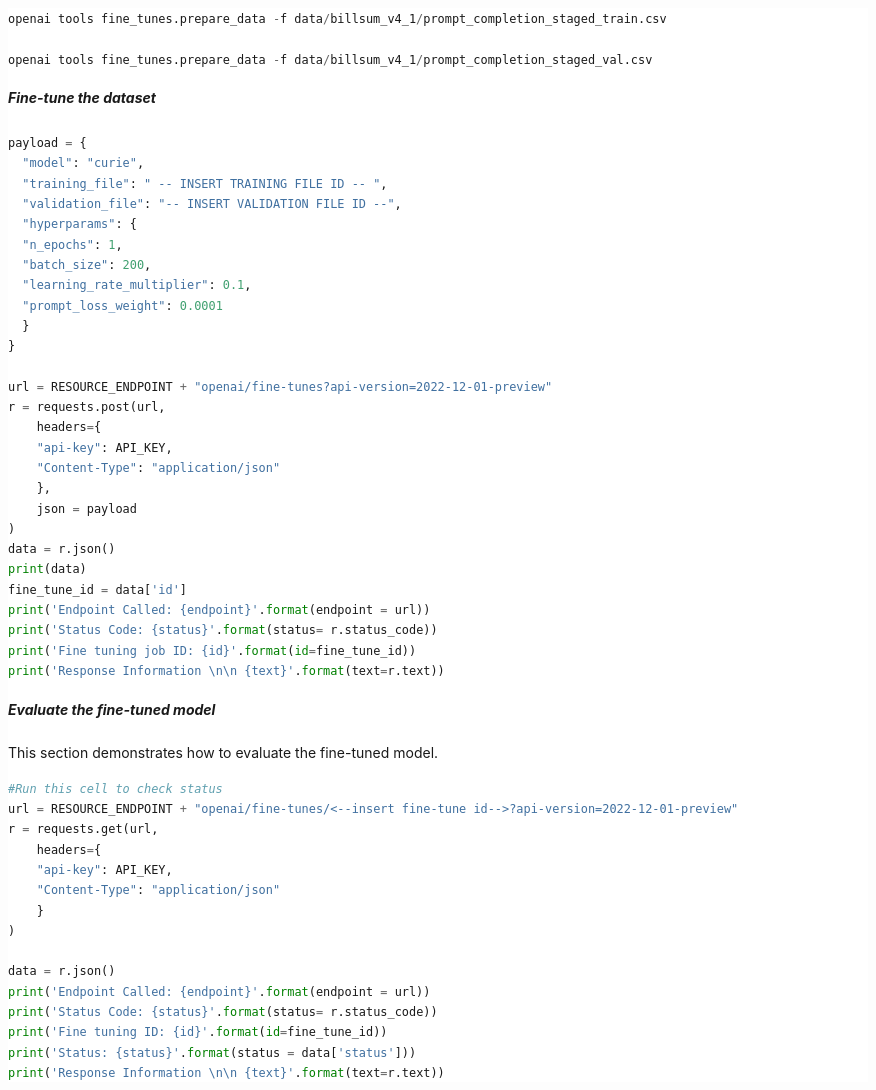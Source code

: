 ```python
openai tools fine_tunes.prepare_data -f data/billsum_v4_1/prompt_completion_staged_train.csv

openai tools fine_tunes.prepare_data -f data/billsum_v4_1/prompt_completion_staged_val.csv
```

##### Fine-tune the dataset

```python
payload = {
  "model": "curie",
  "training_file": " -- INSERT TRAINING FILE ID -- ",
  "validation_file": "-- INSERT VALIDATION FILE ID --",
  "hyperparams": {
  "n_epochs": 1,
  "batch_size": 200,
  "learning_rate_multiplier": 0.1,
  "prompt_loss_weight": 0.0001    
  }
}

url = RESOURCE_ENDPOINT + "openai/fine-tunes?api-version=2022-12-01-preview"
r = requests.post(url, 
    headers={
    "api-key": API_KEY,
    "Content-Type": "application/json"
    },
    json = payload
)
data = r.json()
print(data)
fine_tune_id = data['id']
print('Endpoint Called: {endpoint}'.format(endpoint = url))
print('Status Code: {status}'.format(status= r.status_code))
print('Fine tuning job ID: {id}'.format(id=fine_tune_id))
print('Response Information \n\n {text}'.format(text=r.text))
```

##### Evaluate the fine-tuned model

This section demonstrates how to evaluate the fine-tuned model.

```python
#Run this cell to check status
url = RESOURCE_ENDPOINT + "openai/fine-tunes/<--insert fine-tune id-->?api-version=2022-12-01-preview"
r = requests.get(url, 
    headers={
    "api-key": API_KEY,
    "Content-Type": "application/json"
    }
)

data = r.json()
print('Endpoint Called: {endpoint}'.format(endpoint = url))
print('Status Code: {status}'.format(status= r.status_code))
print('Fine tuning ID: {id}'.format(id=fine_tune_id))
print('Status: {status}'.format(status = data['status'])) 
print('Response Information \n\n {text}'.format(text=r.text))
```
